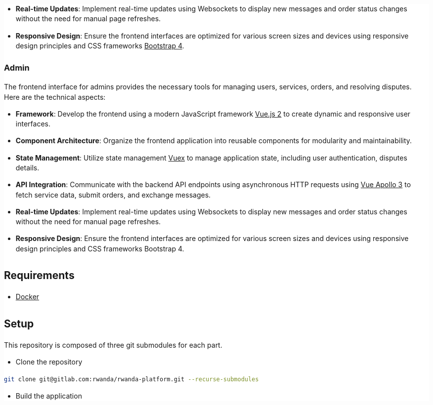 - **Real-time Updates**: Implement real-time updates using Websockets to display new messages and order status changes
  without the need for manual page refreshes.

- **Responsive Design**: Ensure the frontend interfaces are optimized for various screen sizes and devices using
  responsive design principles and CSS
  frameworks [Bootstrap 4](https://getbootstrap.com/docs/4.6/getting-started/introduction).

### Admin

The frontend interface for admins provides the necessary tools for managing users, services, orders, and resolving
disputes. Here are the technical aspects:

- **Framework**: Develop the frontend using a modern JavaScript framework [Vue.js 2](https://v2.vuejs.org/v2/guide) to
  create dynamic and responsive user interfaces.

- **Component Architecture**: Organize the frontend application into reusable components for modularity and
  maintainability.

- **State Management**: Utilize state management [Vuex](https://vuex.vuejs.org) to manage application state, including
  user authentication, disputes details.

- **API Integration**: Communicate with the backend API endpoints using asynchronous HTTP requests
  using [Vue Apollo 3](https://apollo.vuejs.org/guide) to fetch service data, submit orders, and exchange messages.

- **Real-time Updates**: Implement real-time updates using Websockets to display new messages and order status changes
  without the need for manual page refreshes.

- **Responsive Design**: Ensure the frontend interfaces are optimized for various screen sizes and devices using
  responsive
  design principles and CSS frameworks Bootstrap 4.

## Requirements

- [Docker](https://docs.docker.com/install)

## Setup

This repository is composed of three git submodules for each part.

- Clone the repository

```bash
git clone git@gitlab.com:rwanda/rwanda-platform.git --recurse-submodules
```

- Build the application
